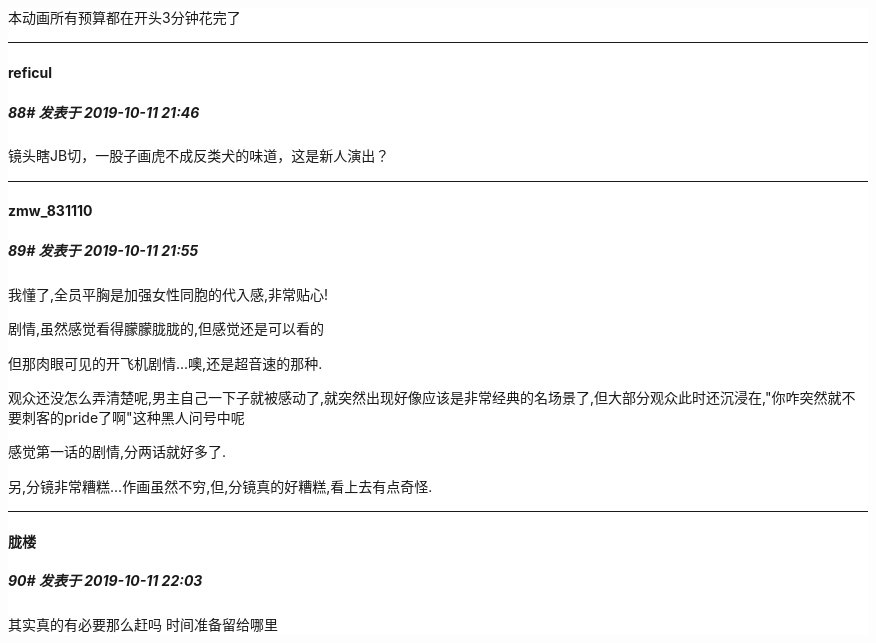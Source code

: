
本动画所有预算都在开头3分钟花完了







*****

####  reficul  
##### 88#       发表于 2019-10-11 21:46




镜头瞎JB切，一股子画虎不成反类犬的味道，这是新人演出？







*****

####  zmw_831110  
##### 89#       发表于 2019-10-11 21:55



我懂了,全员平胸是加强女性同胞的代入感,非常贴心!


剧情,虽然感觉看得朦朦胧胧的,但感觉还是可以看的


但那肉眼可见的开飞机剧情...噢,还是超音速的那种.


观众还没怎么弄清楚呢,男主自己一下子就被感动了,就突然出现好像应该是非常经典的名场景了,但大部分观众此时还沉浸在,"你咋突然就不要刺客的pride了啊"这种黑人问号中呢


感觉第一话的剧情,分两话就好多了.


另,分镜非常糟糕...作画虽然不穷,但,分镜真的好糟糕,看上去有点奇怪.










*****

####  胧楼  
##### 90#       发表于 2019-10-11 22:03




其实真的有必要那么赶吗 时间准备留给哪里





